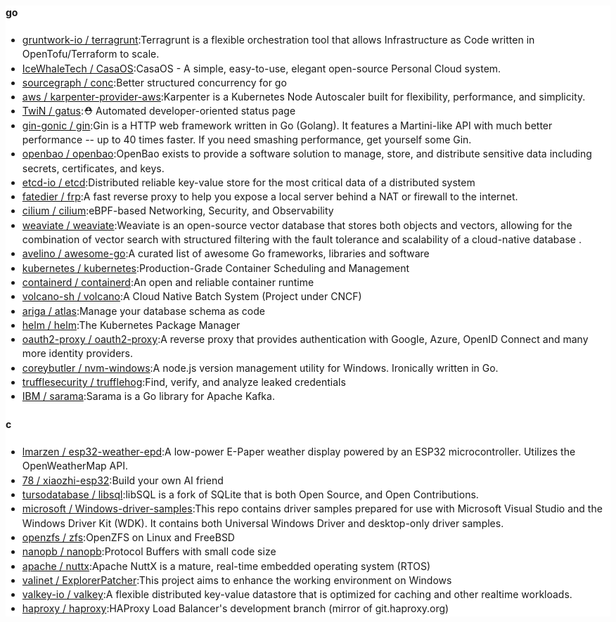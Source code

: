 #### go
* [gruntwork-io / terragrunt](https://github.com/gruntwork-io/terragrunt):Terragrunt is a flexible orchestration tool that allows Infrastructure as Code written in OpenTofu/Terraform to scale.
* [IceWhaleTech / CasaOS](https://github.com/IceWhaleTech/CasaOS):CasaOS - A simple, easy-to-use, elegant open-source Personal Cloud system.
* [sourcegraph / conc](https://github.com/sourcegraph/conc):Better structured concurrency for go
* [aws / karpenter-provider-aws](https://github.com/aws/karpenter-provider-aws):Karpenter is a Kubernetes Node Autoscaler built for flexibility, performance, and simplicity.
* [TwiN / gatus](https://github.com/TwiN/gatus):⛑ Automated developer-oriented status page
* [gin-gonic / gin](https://github.com/gin-gonic/gin):Gin is a HTTP web framework written in Go (Golang). It features a Martini-like API with much better performance -- up to 40 times faster. If you need smashing performance, get yourself some Gin.
* [openbao / openbao](https://github.com/openbao/openbao):OpenBao exists to provide a software solution to manage, store, and distribute sensitive data including secrets, certificates, and keys.
* [etcd-io / etcd](https://github.com/etcd-io/etcd):Distributed reliable key-value store for the most critical data of a distributed system
* [fatedier / frp](https://github.com/fatedier/frp):A fast reverse proxy to help you expose a local server behind a NAT or firewall to the internet.
* [cilium / cilium](https://github.com/cilium/cilium):eBPF-based Networking, Security, and Observability
* [weaviate / weaviate](https://github.com/weaviate/weaviate):Weaviate is an open-source vector database that stores both objects and vectors, allowing for the combination of vector search with structured filtering with the fault tolerance and scalability of a cloud-native database .
* [avelino / awesome-go](https://github.com/avelino/awesome-go):A curated list of awesome Go frameworks, libraries and software
* [kubernetes / kubernetes](https://github.com/kubernetes/kubernetes):Production-Grade Container Scheduling and Management
* [containerd / containerd](https://github.com/containerd/containerd):An open and reliable container runtime
* [volcano-sh / volcano](https://github.com/volcano-sh/volcano):A Cloud Native Batch System (Project under CNCF)
* [ariga / atlas](https://github.com/ariga/atlas):Manage your database schema as code
* [helm / helm](https://github.com/helm/helm):The Kubernetes Package Manager
* [oauth2-proxy / oauth2-proxy](https://github.com/oauth2-proxy/oauth2-proxy):A reverse proxy that provides authentication with Google, Azure, OpenID Connect and many more identity providers.
* [coreybutler / nvm-windows](https://github.com/coreybutler/nvm-windows):A node.js version management utility for Windows. Ironically written in Go.
* [trufflesecurity / trufflehog](https://github.com/trufflesecurity/trufflehog):Find, verify, and analyze leaked credentials
* [IBM / sarama](https://github.com/IBM/sarama):Sarama is a Go library for Apache Kafka.

#### c
* [lmarzen / esp32-weather-epd](https://github.com/lmarzen/esp32-weather-epd):A low-power E-Paper weather display powered by an ESP32 microcontroller. Utilizes the OpenWeatherMap API.
* [78 / xiaozhi-esp32](https://github.com/78/xiaozhi-esp32):Build your own AI friend
* [tursodatabase / libsql](https://github.com/tursodatabase/libsql):libSQL is a fork of SQLite that is both Open Source, and Open Contributions.
* [microsoft / Windows-driver-samples](https://github.com/microsoft/Windows-driver-samples):This repo contains driver samples prepared for use with Microsoft Visual Studio and the Windows Driver Kit (WDK). It contains both Universal Windows Driver and desktop-only driver samples.
* [openzfs / zfs](https://github.com/openzfs/zfs):OpenZFS on Linux and FreeBSD
* [nanopb / nanopb](https://github.com/nanopb/nanopb):Protocol Buffers with small code size
* [apache / nuttx](https://github.com/apache/nuttx):Apache NuttX is a mature, real-time embedded operating system (RTOS)
* [valinet / ExplorerPatcher](https://github.com/valinet/ExplorerPatcher):This project aims to enhance the working environment on Windows
* [valkey-io / valkey](https://github.com/valkey-io/valkey):A flexible distributed key-value datastore that is optimized for caching and other realtime workloads.
* [haproxy / haproxy](https://github.com/haproxy/haproxy):HAProxy Load Balancer's development branch (mirror of git.haproxy.org)
